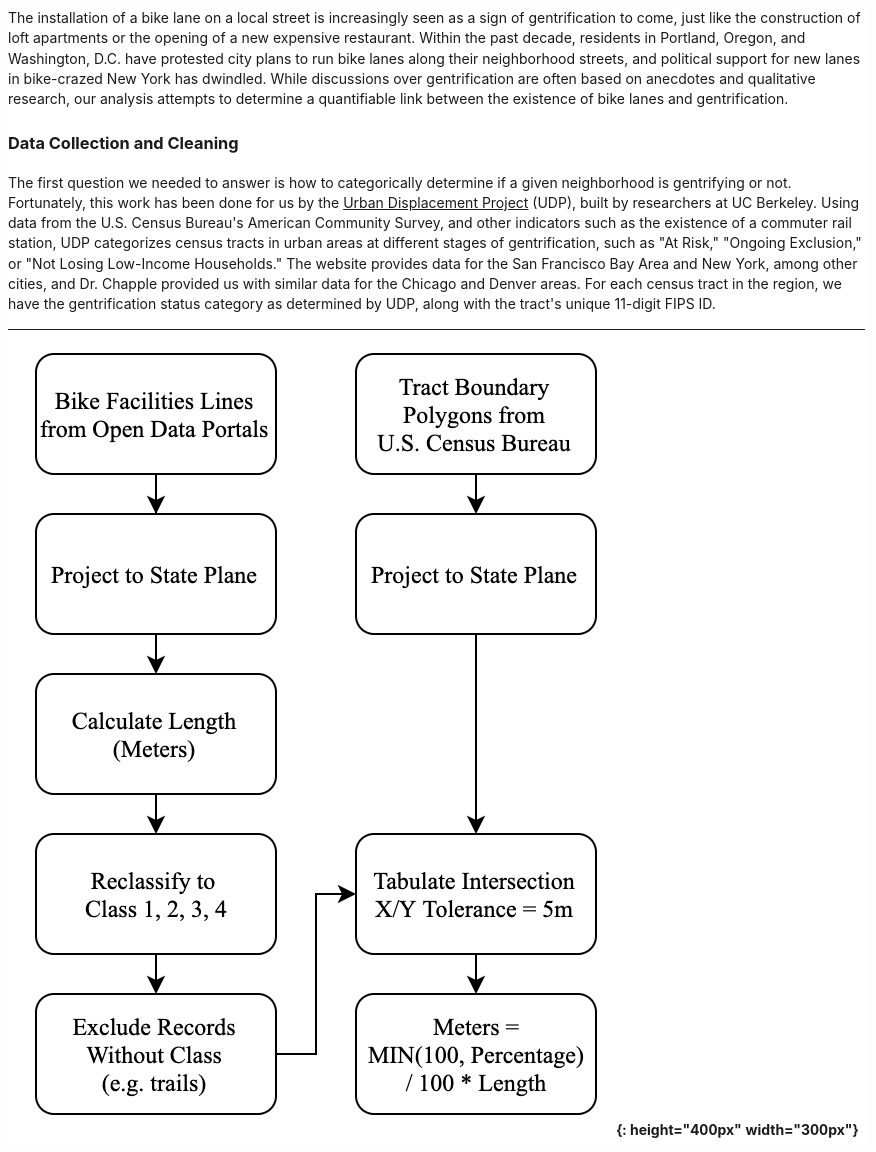 The installation of a bike lane on a local street is increasingly seen as a sign of gentrification to come, just like the construction of loft apartments or the opening of a new expensive restaurant. Within the past decade, residents in Portland, Oregon, and Washington, D.C. have protested city plans to run bike lanes along their neighborhood streets, and political support for new lanes in bike-crazed New York has dwindled. While discussions over gentrification are often based on anecdotes and qualitative research, our analysis attempts to determine a quantifiable link between the existence of bike lanes and gentrification.


### Data Collection and Cleaning

The first question we needed to answer is how to categorically determine if a given neighborhood is gentrifying or not. Fortunately, this work has been done for us by the [Urban Displacement Project](https://www.urbandisplacement.org/) (UDP), built by researchers at UC Berkeley. Using data from the U.S. Census Bureau's American Community Survey, and other indicators such as the existence of a commuter rail station, UDP categorizes census tracts in urban areas at different stages of gentrification, such as "At Risk," "Ongoing Exclusion," or "Not Losing Low-Income Households." The website provides data for the San Francisco Bay Area and New York, among other cities, and Dr. Chapple provided us with similar data for the Chicago and Denver areas. For each census tract in the region, we have the gentrification status category as determined by UDP, along with the tract's unique 11-digit FIPS ID.

| ![](/assets/img/bikes-flowchart.png){: height="400px" width="300px"} |
|:--:|